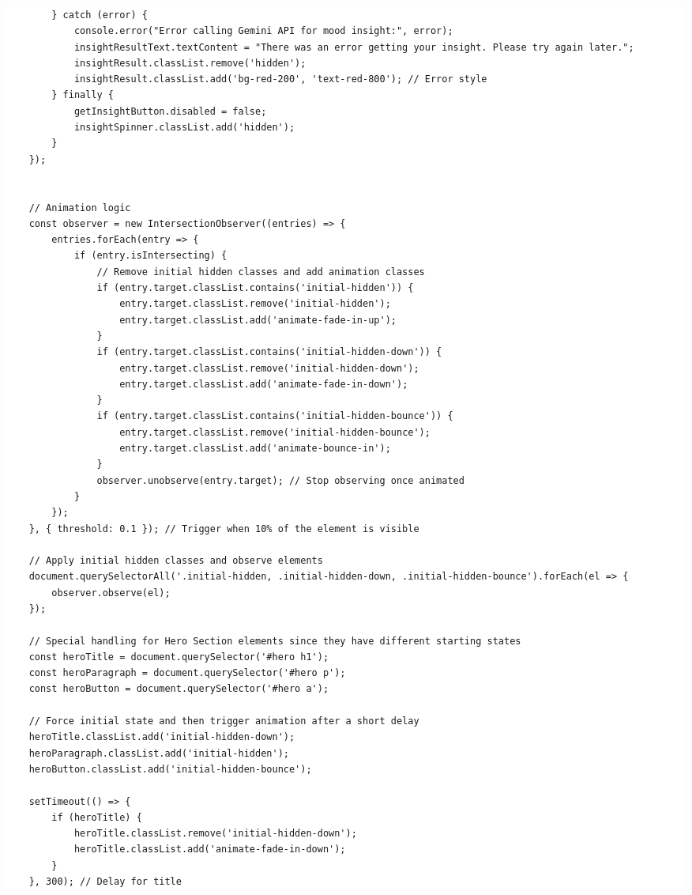             } catch (error) {
                console.error("Error calling Gemini API for mood insight:", error);
                insightResultText.textContent = "There was an error getting your insight. Please try again later.";
                insightResult.classList.remove('hidden');
                insightResult.classList.add('bg-red-200', 'text-red-800'); // Error style
            } finally {
                getInsightButton.disabled = false;
                insightSpinner.classList.add('hidden');
            }
        });


        // Animation logic
        const observer = new IntersectionObserver((entries) => {
            entries.forEach(entry => {
                if (entry.isIntersecting) {
                    // Remove initial hidden classes and add animation classes
                    if (entry.target.classList.contains('initial-hidden')) {
                        entry.target.classList.remove('initial-hidden');
                        entry.target.classList.add('animate-fade-in-up');
                    }
                    if (entry.target.classList.contains('initial-hidden-down')) {
                        entry.target.classList.remove('initial-hidden-down');
                        entry.target.classList.add('animate-fade-in-down');
                    }
                    if (entry.target.classList.contains('initial-hidden-bounce')) {
                        entry.target.classList.remove('initial-hidden-bounce');
                        entry.target.classList.add('animate-bounce-in');
                    }
                    observer.unobserve(entry.target); // Stop observing once animated
                }
            });
        }, { threshold: 0.1 }); // Trigger when 10% of the element is visible

        // Apply initial hidden classes and observe elements
        document.querySelectorAll('.initial-hidden, .initial-hidden-down, .initial-hidden-bounce').forEach(el => {
            observer.observe(el);
        });

        // Special handling for Hero Section elements since they have different starting states
        const heroTitle = document.querySelector('#hero h1');
        const heroParagraph = document.querySelector('#hero p');
        const heroButton = document.querySelector('#hero a');

        // Force initial state and then trigger animation after a short delay
        heroTitle.classList.add('initial-hidden-down');
        heroParagraph.classList.add('initial-hidden');
        heroButton.classList.add('initial-hidden-bounce');

        setTimeout(() => {
            if (heroTitle) {
                heroTitle.classList.remove('initial-hidden-down');
                heroTitle.classList.add('animate-fade-in-down');
            }
        }, 300); // Delay for title
